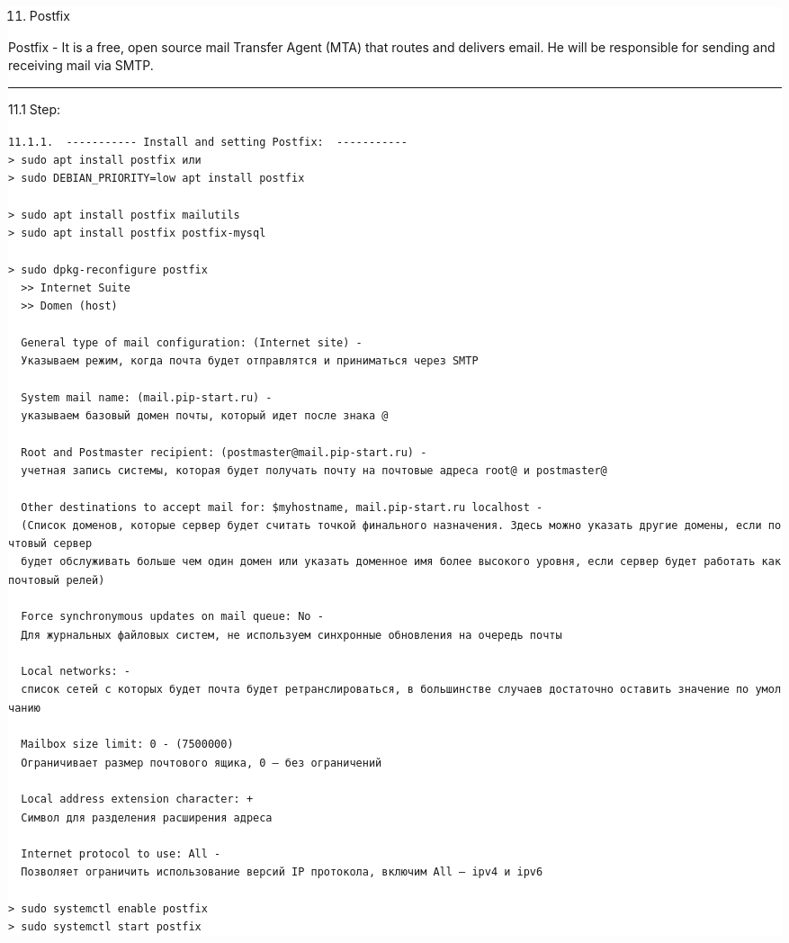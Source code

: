 
## ################################################################
11. Postfix
    
Postfix - It is a free, open source mail Transfer Agent
(MTA) that routes and delivers email. 
He will be responsible for sending and receiving mail via SMTP.

-------------------------------------------------------------------

  11.1 Step:
    
    11.1.1.  ----------- Install and setting Postfix:  -----------
    > sudo apt install postfix или
    > sudo DEBIAN_PRIORITY=low apt install postfix
    
    > sudo apt install postfix mailutils
    > sudo apt install postfix postfix-mysql
    
    > sudo dpkg-reconfigure postfix
      >> Internet Suite
      >> Domen (host)
       
      General type of mail configuration: (Internet site) - 
      Указываем режим, когда почта будет отправлятся и приниматься через SMTP
      
      System mail name: (mail.pip-start.ru) -
      указываем базовый домен почты, который идет после знака @
      
      Root and Postmaster recipient: (postmaster@mail.pip-start.ru) -
      учетная запись системы, которая будет получать почту на почтовые адреса root@ и postmaster@
      
      Other destinations to accept mail for: $myhostname, mail.pip-start.ru localhost -
      (Список доменов, которые сервер будет считать точкой финального назначения. Здесь можно указать другие домены, если почтовый сервер 
      будет обслуживать больше чем один домен или указать доменное имя более высокого уровня, если сервер будет работать как почтовый релей)
      
      Force synchronymous updates on mail queue: No -
      Для журнальных файловых систем, не используем синхронные обновления на очередь почты
      
      Local networks: -
      список сетей с которых будет почта будет ретранслироваться, в большинстве случаев достаточно оставить значение по умолчанию
      
      Mailbox size limit: 0 - (7500000)
      Ограничивает размер почтового ящика, 0 – без ограничений
      
      Local address extension character: + 
      Символ для разделения расширения адреса
      
      Internet protocol to use: All -
      Позволяет ограничить использование версий IP протокола, включим All – ipv4 и ipv6      
       
    > sudo systemctl enable postfix
    > sudo systemctl start postfix       
    